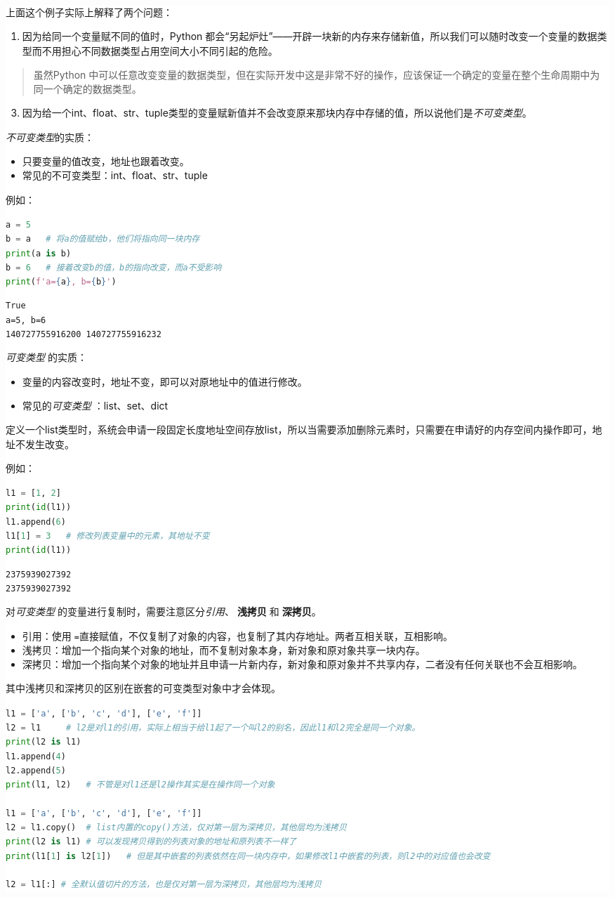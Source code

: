 上面这个例子实际上解释了两个问题：

1. 因为给同一个变量赋不同的值时，Python 都会“另起炉灶”——开辟一块新的内存来存储新值，所以我们可以随时改变一个变量的数据类型而不用担心不同数据类型占用空间大小不同引起的危险。

> 虽然Python 中可以任意改变变量的数据类型，但在实际开发中这是非常不好的操作，应该保证一个确定的变量在整个生命周期中为同一个确定的数据类型。

3. 因为给一个int、float、str、tuple类型的变量赋新值并不会改变原来那块内存中存储的值，所以说他们是*不可变类型*。

*不可变类型*的实质：

- 只要变量的值改变，地址也跟着改变。
- 常见的不可变类型：int、float、str、tuple

例如：

```python
a = 5
b = a   # 将a的值赋给b，他们将指向同一块内存
print(a is b)
b = 6   # 接着改变b的值，b的指向改变，而a不受影响
print(f'a={a}, b={b}')
```

```
True
a=5, b=6
140727755916200 140727755916232
```

*可变类型* 的实质：

- 变量的内容改变时，地址不变，即可以对原地址中的值进行修改。

- 常见的*可变类型* ：list、set、dict

定义一个list类型时，系统会申请一段固定长度地址空间存放list，所以当需要添加删除元素时，只需要在申请好的内存空间内操作即可，地址不发生改变。

例如：

```python
l1 = [1, 2]
print(id(l1))
l1.append(6)
l1[1] = 3   # 修改列表变量中的元素，其地址不变
print(id(l1))
```

```
2375939027392
2375939027392
```

对*可变类型* 的变量进行复制时，需要注意区分*引用*、 **浅拷贝** 和 **深拷贝**。

- 引用：使用 `=`​ 直接赋值，不仅复制了对象的内容，也复制了其内存地址。两者互相关联，互相影响。
- 浅拷贝：增加一个指向某个对象的地址，而不复制对象本身，新对象和原对象共享一块内存。
- 深拷贝：增加一个指向某个对象的地址并且申请一片新内存，新对象和原对象并不共享内存，二者没有任何关联也不会互相影响。

其中浅拷贝和深拷贝的区别在嵌套的可变类型对象中才会体现。

```python
l1 = ['a', ['b', 'c', 'd'], ['e', 'f']]
l2 = l1     # l2是对l1的引用，实际上相当于给l1起了一个叫l2的别名，因此l1和l2完全是同一个对象。
print(l2 is l1)
l1.append(4)
l2.append(5)
print(l1, l2)   # 不管是对l1还是l2操作其实是在操作同一个对象

l1 = ['a', ['b', 'c', 'd'], ['e', 'f']]
l2 = l1.copy()  # list内置的copy()方法，仅对第一层为深拷贝，其他层均为浅拷贝
print(l2 is l1) # 可以发现拷贝得到的列表对象的地址和原列表不一样了
print(l1[1] is l2[1])   # 但是其中嵌套的列表依然在同一块内存中，如果修改l1中嵌套的列表，则l2中的对应值也会改变

l2 = l1[:] # 全默认值切片的方法，也是仅对第一层为深拷贝，其他层均为浅拷贝
```
